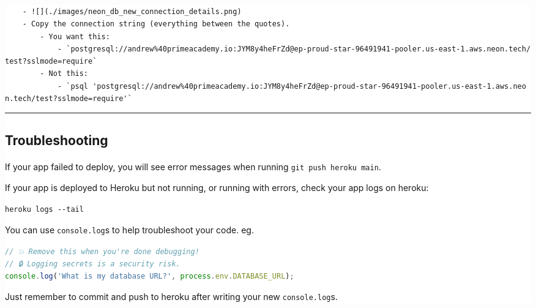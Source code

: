         - ![](./images/neon_db_new_connection_details.png)
        - Copy the connection string (everything between the quotes).
            - You want this:  
                - `postgresql://andrew%40primeacademy.io:JYM8y4heFrZd@ep-proud-star-96491941-pooler.us-east-1.aws.neon.tech/test?sslmode=require`
            - Not this:  
                - `psql 'postgresql://andrew%40primeacademy.io:JYM8y4heFrZd@ep-proud-star-96491941-pooler.us-east-1.aws.neon.tech/test?sslmode=require'`

---

## Troubleshooting

If your app failed to deploy, you will see error messages when running `git push heroku main`.

If your app is deployed to Heroku but not running, or running with errors, check your app logs on heroku:

```
heroku logs --tail
```

You can use `console.log`s to help troubleshoot your code. eg.

```js
// 💥 Remove this when you're done debugging! 
// 🔒 Logging secrets is a security risk.
console.log('What is my database URL?', process.env.DATABASE_URL);
```

Just remember to commit and push to heroku after writing your new `console.log`s.